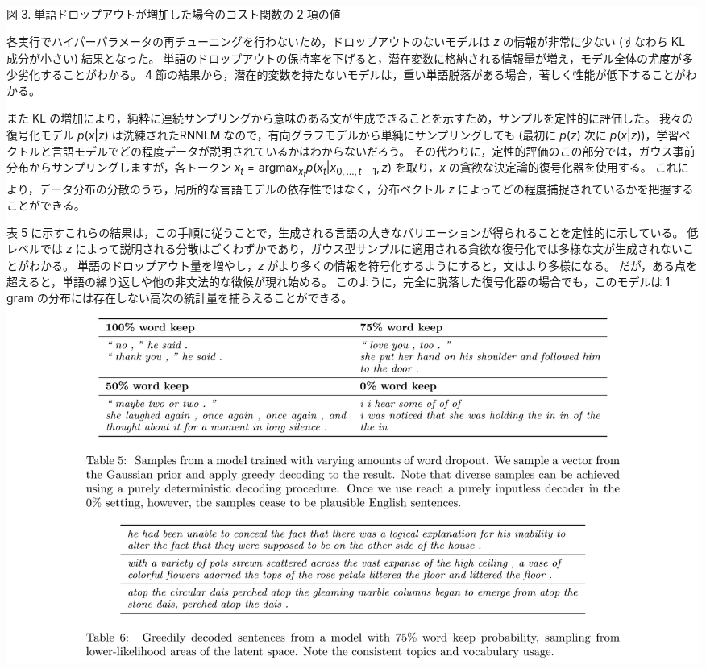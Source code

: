 図 3.  単語ドロップアウトが増加した場合のコスト関数の 2 項の値

</div></center>

各実行でハイパーパラメータの再チューニングを行わないため，ドロップアウトのないモデルは $z$ の情報が非常に少ない (すなわち KL 成分が小さい) 結果となった。
単語のドロップアウトの保持率を下げると，潜在変数に格納される情報量が増え，モデル全体の尤度が多少劣化することがわかる。
4 節の結果から，潜在的変数を持たないモデルは，重い単語脱落がある場合，著しく性能が低下することがわかる。


また KL の増加により，純粋に連続サンプリングから意味のある文が生成できることを示すため，サンプルを定性的に評価した。
我々の復号化モデル $p(x|z)$ は洗練されたRNNLM なので，有向グラフモデルから単純にサンプリングしても (最初に $p(z)$  次に $p(x|z)$)，学習ベクトルと言語モデルでどの程度データが説明されているかはわからないだろう。
その代わりに，定性的評価のこの部分では，ガウス事前分布からサンプリングしますが，各トークン $x_{t}=\operatorname{argmax}_{x_{t}}p(x_{t}|x_{0,\ldots,t-1}, z)$ を取り，$x$ の貪欲な決定論的復号化器を使用する。
これにより，データ分布の分散のうち，局所的な言語モデルの依存性ではなく，分布ベクトル $z$ によってどの程度捕捉されているかを把握することができる。


表 5 に示すこれらの結果は，この手順に従うことで，生成される言語の大きなバリエーションが得られることを定性的に示している。
低レベルでは $z$ によって説明される分散はごくわずかであり，ガウス型サンプルに適用される貪欲な復号化では多様な文が生成されないことがわかる。
単語のドロップアウト量を増やし，$z$ がより多くの情報を符号化するようにすると，文はより多様になる。
だが，ある点を超えると，単語の繰り返しや他の非文法的な徴候が現れ始める。
このように，完全に脱落した復号化器の場合でも，このモデルは 1 gram の分布には存在しない高次の統計量を捕らえることができる。


<center>
<img src="figures/2015Bowman_tab5_6.svg" width="77%"><br/>
<div style="background-color:cornsilk;width:88%;text-align:left">
